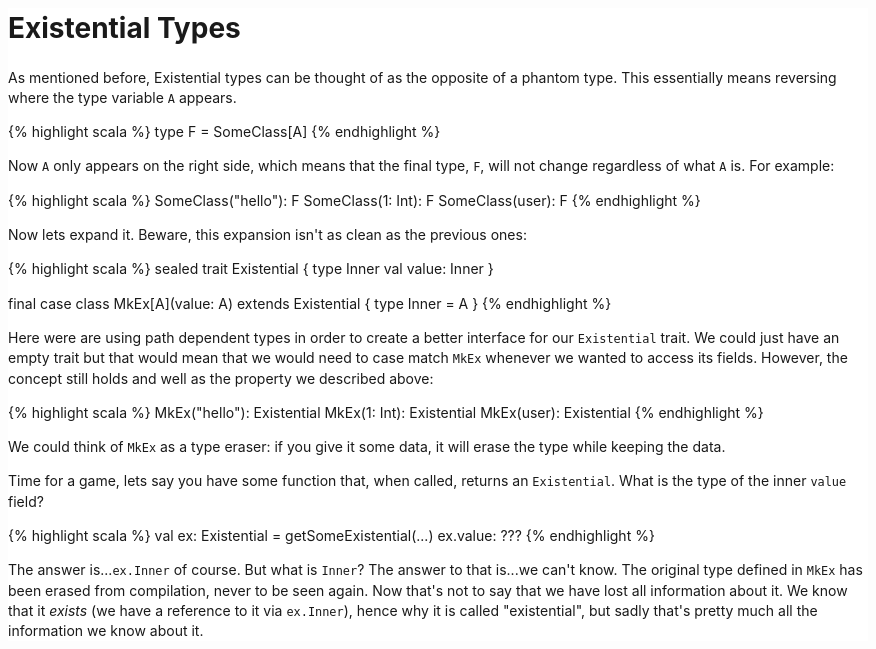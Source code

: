 # Existential Types

As mentioned before, Existential types can be thought of as the opposite of a
phantom type. This essentially means reversing where the type variable `A`
appears.

{% highlight scala %}
type F = SomeClass[A]
{% endhighlight %}

Now `A` only appears on the right side, which means that the final type, `F`,
will not change regardless of what `A` is. For example:

{% highlight scala %}
SomeClass("hello"): F
SomeClass(1: Int): F
SomeClass(user): F
{% endhighlight %}

Now lets expand it. Beware, this expansion isn't as clean as the previous ones:

{% highlight scala %}
sealed trait Existential {
  type Inner
  val value: Inner
}

final case class MkEx[A](value: A) extends Existential { type Inner = A }
{% endhighlight %}

Here were are using path dependent types in order to create a better interface
for our `Existential` trait. We could just have an empty trait but that would
mean that we would need to case match `MkEx` whenever we wanted to access its
fields. However, the concept still holds and well as the property we described
above:

{% highlight scala %}
MkEx("hello"): Existential
MkEx(1: Int): Existential
MkEx(user): Existential
{% endhighlight %}

We could think of `MkEx` as a type eraser: if you give it some data, it will
erase the type while keeping the data.

Time for a game, lets say you have some function that, when called,
returns an `Existential`. What is the type of the inner `value` field?

{% highlight scala %}
val ex: Existential = getSomeExistential(...)
ex.value: ???
{% endhighlight %}

The answer is...`ex.Inner` of course. But what is `Inner`? The answer to that
is...we can't know. The original type defined in `MkEx` has been erased from
compilation, never to be seen again. Now that's not to say that we have lost
all information about it. We know that it *exists* (we have a
reference to it via `ex.Inner`), hence why it is called "existential", but
sadly that's pretty much all the information we know about it.
